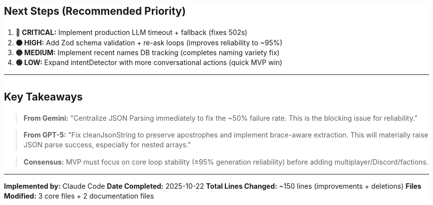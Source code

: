 ## Next Steps (Recommended Priority)

1. **🔴 CRITICAL:** Implement production LLM timeout + fallback (fixes 502s)
2. **🟠 HIGH:** Add Zod schema validation + re-ask loops (improves reliability to ~95%)
3. **🟡 MEDIUM:** Implement recent names DB tracking (completes naming variety fix)
4. **🟢 LOW:** Expand intentDetector with more conversational actions (quick MVP win)

---

## Key Takeaways

> **From Gemini:** "Centralize JSON Parsing immediately to fix the ~50% failure rate. This is the blocking issue for reliability."

> **From GPT-5:** "Fix cleanJsonString to preserve apostrophes and implement brace-aware extraction. This will materially raise JSON parse success, especially for nested arrays."

> **Consensus:** MVP must focus on core loop stability (≥95% generation reliability) before adding multiplayer/Discord/factions.

---

**Implemented by:** Claude Code
**Date Completed:** 2025-10-22
**Total Lines Changed:** ~150 lines (improvements + deletions)
**Files Modified:** 3 core files + 2 documentation files
